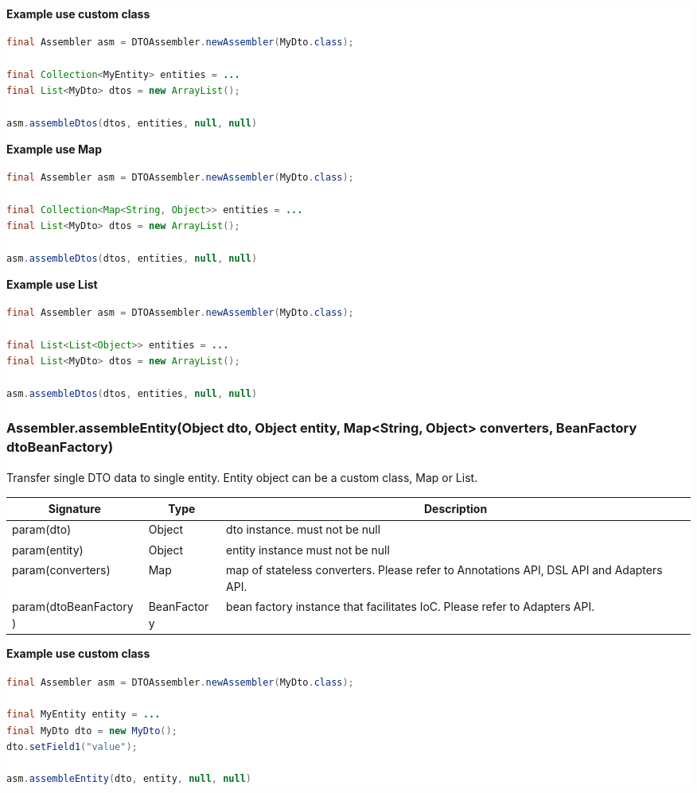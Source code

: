 **Example use custom class**

```java
final Assembler asm = DTOAssembler.newAssembler(MyDto.class);

final Collection<MyEntity> entities = ...
final List<MyDto> dtos = new ArrayList();

asm.assembleDtos(dtos, entities, null, null)
```

**Example use Map**

```java
final Assembler asm = DTOAssembler.newAssembler(MyDto.class);

final Collection<Map<String, Object>> entities = ...
final List<MyDto> dtos = new ArrayList();

asm.assembleDtos(dtos, entities, null, null)
```

**Example use List**

```java
final Assembler asm = DTOAssembler.newAssembler(MyDto.class);

final List<List<Object>> entities = ...
final List<MyDto> dtos = new ArrayList();

asm.assembleDtos(dtos, entities, null, null)
```

### Assembler.assembleEntity(Object dto, Object entity, Map<String, Object> converters, BeanFactory dtoBeanFactory)

Transfer single DTO data to single entity. Entity object can be a custom class, Map or List.

Signature |	Type |	Description 
------------ | ------------- | -------------
param(dto) |	Object |	dto instance. must not be null 
param(entity) |	Object |	entity instance must not be null 
param(converters) |	Map |	map of stateless converters. Please refer to Annotations API, DSL API and Adapters API. 
param(dtoBeanFactory) |	BeanFactory |	bean factory instance that facilitates IoC. Please refer to Adapters API. 

**Example use custom class**

```java
final Assembler asm = DTOAssembler.newAssembler(MyDto.class);

final MyEntity entity = ...
final MyDto dto = new MyDto();
dto.setField1("value");

asm.assembleEntity(dto, entity, null, null)
```
